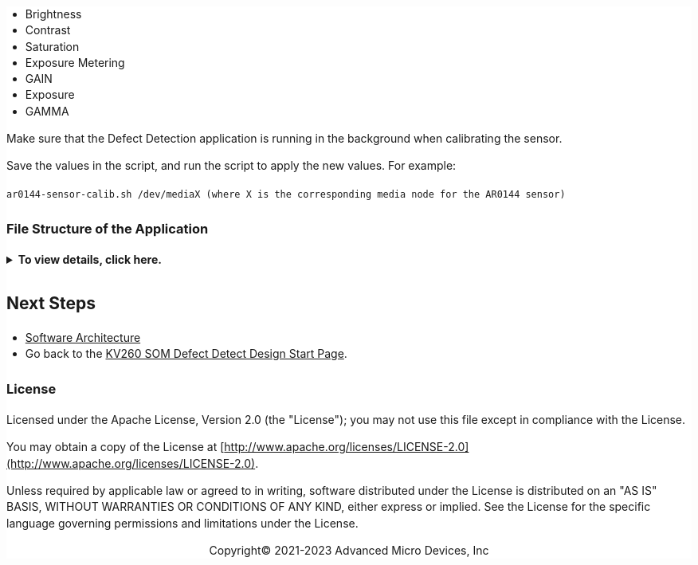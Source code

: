 * Brightness
* Contrast
* Saturation
* Exposure Metering
* GAIN
* Exposure
* GAMMA

Make sure that the Defect Detection application is running in the background when calibrating the sensor.

Save the values in the script, and run the script to apply the new values. For example:

```
ar0144-sensor-calib.sh /dev/mediaX (where X is the corresponding media node for the AR0144 sensor)
```

### File Structure of the Application

<details><summary><b>To view details, click here.</b></summary></details>

## Next Steps

* [Software Architecture](sw_arch_platform_dd.md)
* Go back to the [KV260 SOM Defect Detect Design Start Page](../defectdetect_landing).

### License

Licensed under the Apache License, Version 2.0 (the "License"); you may not use this file except in compliance with the License.

You may obtain a copy of the License at
[http://www.apache.org/licenses/LICENSE-2.0](http://www.apache.org/licenses/LICENSE-2.0).


Unless required by applicable law or agreed to in writing, software distributed under the License is distributed on an "AS IS" BASIS, WITHOUT WARRANTIES OR CONDITIONS OF ANY KIND, either express or implied. See the License for the specific language governing permissions and limitations under the License.

<p class="sphinxhide" align="center">Copyright&copy; 2021-2023 Advanced Micro Devices, Inc</p>
